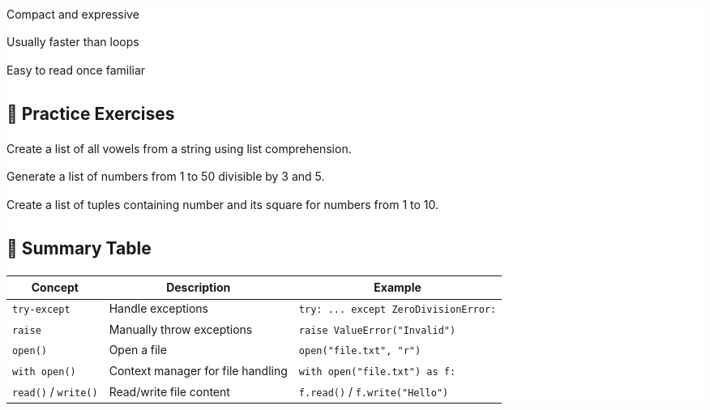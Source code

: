 Compact and expressive

Usually faster than loops

Easy to read once familiar

## 🔹 Practice Exercises

Create a list of all vowels from a string using list comprehension.

Generate a list of numbers from 1 to 50 divisible by 3 and 5.

Create a list of tuples containing number and its square for numbers from 1 to 10.

## 🏁 Summary Table

| **Concept**     | **Description**                          | **Example**                                  |
|------------------|------------------------------------------|----------------------------------------------|
| `try-except`     | Handle exceptions                        | `try: ... except ZeroDivisionError:`         |
| `raise`          | Manually throw exceptions                | `raise ValueError("Invalid")`                |
| `open()`         | Open a file                              | `open("file.txt", "r")`                       |
| `with open()`    | Context manager for file handling        | `with open("file.txt") as f:`                 |
| `read()` / `write()` | Read/write file content             | `f.read()` / `f.write("Hello")`               |


